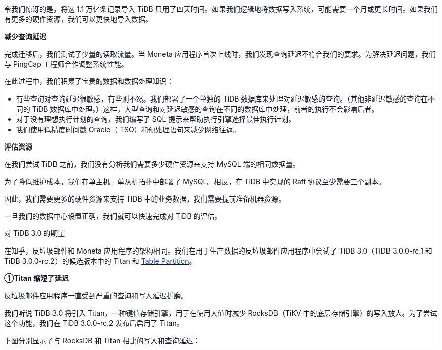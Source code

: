 <font style="color:rgb(25, 27, 31);">令我们惊讶的是，将这 1.1 万亿条记录导入 TiDB 只用了四天时间。如果我们逻辑地将数据写入系统，可能需要一个月或更长时间。如果我们有更多的硬件资源，我们可以更快地导入数据。</font>

**<font style="color:rgb(25, 27, 31);">减少查询延迟</font>**

<font style="color:rgb(25, 27, 31);">完成迁移后，我们测试了少量的读取流量。当 Moneta 应用程序首次上线时，我们发现查询延迟不符合我们的要求。为解决延迟问题，我们与 PingCap 工程师合作调整系统性能。</font>

<font style="color:rgb(25, 27, 31);">在此过程中，我们积累了宝贵的数据和数据处理知识：</font>

<font style="color:rgb(25, 27, 31);">  
</font>

+ <font style="color:rgb(25, 27, 31);">有些查询对查询延迟很敏感，有些则不然。我们部署了一个单独的 TiDB 数据库来处理对延迟敏感的查询。（其他非延迟敏感的查询在不同的 TiDB 数据库中处理。）这样，大型查询和对延迟敏感的查询在不同的数据库中处理，前者的执行不会影响后者。</font>
+ <font style="color:rgb(25, 27, 31);">对于没有理想执行计划的查询，我们编写了 SQL 提示来帮助执行引擎选择最佳执行计划。</font>
+ <font style="color:rgb(25, 27, 31);">我们使用低精度时间戳 Oracle（ TSO）和预处理语句来减少网络往返。</font>

<font style="color:rgb(25, 27, 31);">  
</font>

**<font style="color:rgb(25, 27, 31);">评估资源</font>**

<font style="color:rgb(25, 27, 31);">在我们尝试 TiDB 之前，我们没有分析我们需要多少硬件资源来支持 MySQL 端的相同数据量。</font>

<font style="color:rgb(25, 27, 31);">  
</font>

<font style="color:rgb(25, 27, 31);">为了降低维护成本，我们在单主机 - 单从机拓扑中部署了 MySQL。相反，在 TiDB 中实现的 Raft 协议至少需要三个副本。</font>

<font style="color:rgb(25, 27, 31);">因此，我们需要更多的硬件资源来支持 TiDB 中的业务数据，我们需要提前准备机器资源。</font>

<font style="color:rgb(25, 27, 31);">一旦我们的数据中心设置正确，我们就可以快速完成对 TiDB 的评估。</font>

<font style="color:rgb(25, 27, 31);">对 TiDB 3.0 的期望</font>

<font style="color:rgb(25, 27, 31);">  
</font>

<font style="color:rgb(25, 27, 31);">在知乎，反垃圾邮件和 Moneta 应用程序的架构相同。我们在用于生产数据的反垃圾邮件应用程序中尝试了 TiDB 3.0（TiDB 3.0.0-rc.1 和 TiDB 3.0.0-rc.2）的候选版本中的 Titan 和</font><font style="color:rgb(25, 27, 31);"> </font>[<font style="color:rgb(9, 64, 142);">Table Partition</font>](https://zhida.zhihu.com/search?content_id=169318742&content_type=Article&match_order=1&q=Table+Partition&zhida_source=entity)<font style="color:rgb(25, 27, 31);">。</font>

**<font style="color:rgb(25, 27, 31);">①Titan 缩短了延迟</font>**

<font style="color:rgb(25, 27, 31);">反垃圾邮件应用程序一直受到严重的查询和写入延迟折磨。</font>

<font style="color:rgb(25, 27, 31);">我们听说 TiDB 3.0 将引入 Titan，一种键值存储引擎，用于在使用大值时减少 RocksDB（TiKV 中的底层存储引擎）的写入放大。为了尝试这个功能，我们在 TiDB 3.0.0-rc.2 发布后启用了 Titan。</font>

<font style="color:rgb(25, 27, 31);">下图分别显示了与 RocksDB 和 Titan 相比的写入和查询延迟：</font>
